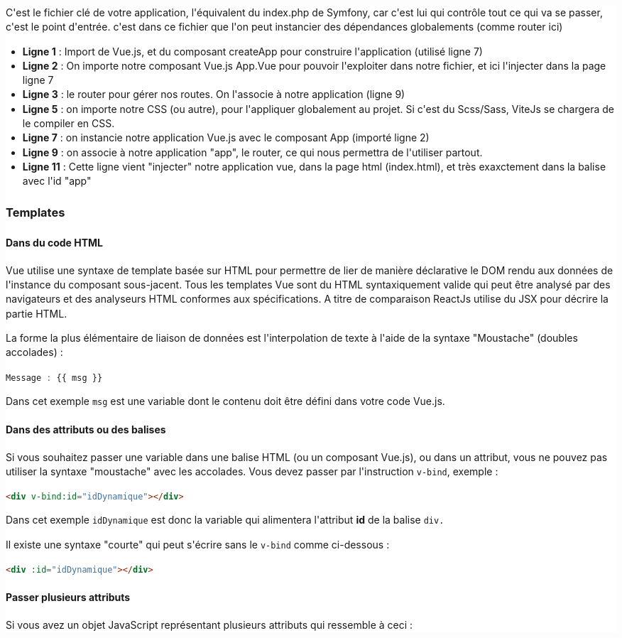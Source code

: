 C'est le fichier clé de votre application, l'équivalent du index.php de Symfony, car c'est lui qui contrôle tout ce qui va se passer, c'est le point d'entrée. c'est dans ce fichier que l'on peut instancier des dépendances globalements (comme router ici)

* **Ligne 1** : Import de Vue.js, et du composant createApp pour construire l'application (utilisé ligne 7)
* **Ligne 2** : On importe notre composant Vue.js App.Vue pour pouvoir l'exploiter dans notre fichier, et ici l'injecter dans la page ligne 7
* **Ligne 3** : le router pour gérer nos routes. On l'associe à notre application (ligne 9)
* **Ligne 5** : on importe notre CSS (ou autre), pour l'appliquer globalement au projet. Si c'est du Scss/Sass, ViteJs se chargera de le compiler en CSS.
* **Ligne 7** : on instancie notre application Vue.js avec le composant App (importé ligne 2)
* **Ligne 9** : on associe à notre application "app", le router, ce qui nous permettra de l'utiliser partout.
* **Ligne 11** : Cette ligne vient "injecter" notre application vue, dans la page html (index.html), et très exaxctement dans la balise avec l'id "app"

### Templates

#### Dans du code HTML

Vue utilise une syntaxe de template basée sur HTML pour permettre de lier de manière déclarative le DOM rendu aux données de l'instance du composant sous-jacent. Tous les templates Vue sont du HTML syntaxiquement valide qui peut être analysé par des navigateurs et des analyseurs HTML conformes aux spécifications. A titre de comparaison ReactJs utilise du JSX pour décrire la partie HTML.

La forme la plus élémentaire de liaison de données est l'interpolation de texte à l'aide de la syntaxe "Moustache" (doubles accolades) :

```javascript
Message : {{ msg }}
```

Dans cet exemple `msg` est une variable dont le contenu doit être défini dans votre code Vue.js.

#### Dans des attributs ou des balises

Si vous souhaitez passer une variable dans une balise HTML (ou un composant Vue.js), ou dans un attribut, vous ne pouvez pas utiliser la syntaxe "moustache" avec les accolades. Vous devez passer par l'instruction `v-bind`, exemple :

```html
<div v-bind:id="idDynamique"></div>
```

Dans cet exemple `idDynamique` est donc la variable qui alimentera l'attribut **id** de la balise `div.`

Il existe une syntaxe "courte" qui peut s'écrire sans le `v-bind` comme ci-dessous :

```html
<div :id="idDynamique"></div>
```

#### Passer plusieurs attributs

Si vous avez un objet JavaScript représentant plusieurs attributs qui ressemble à ceci :

